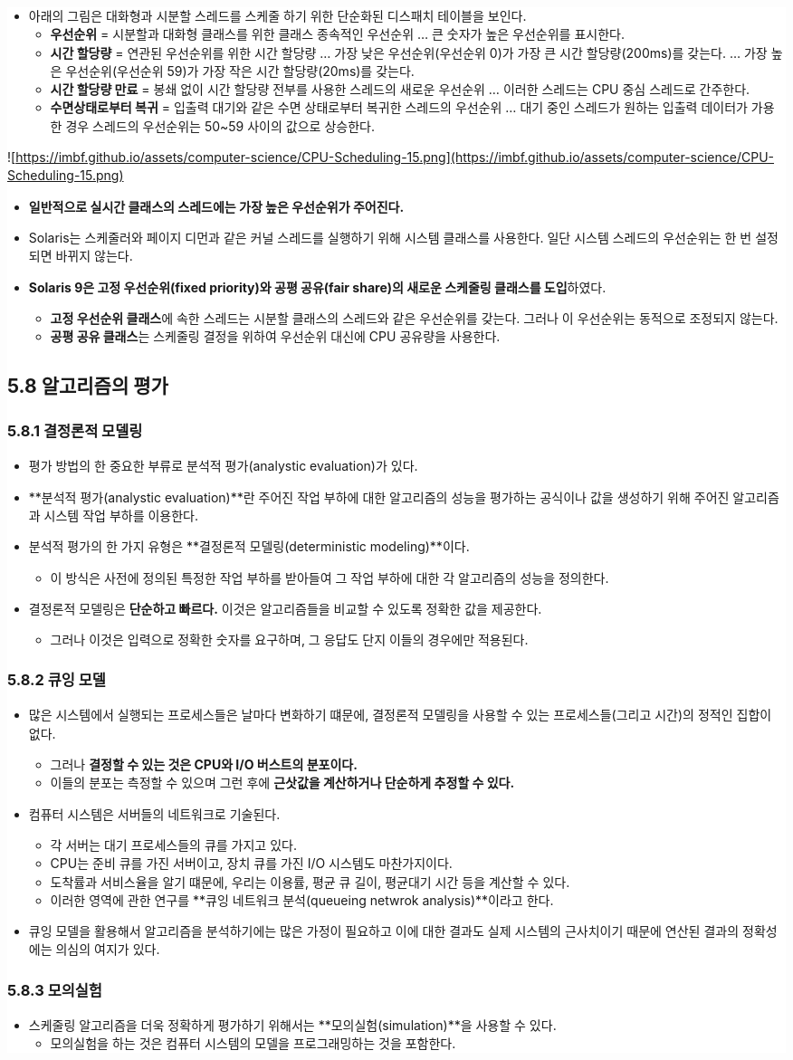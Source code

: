 - 아래의 그림은 대화형과 시분할 스레드를 스케줄 하기 위한 단순화된 디스패치 테이블을 보인다.
    - **우선순위** = 시분할과 대화형 클래스를 위한 클래스 종속적인 우선순위
    … 큰 숫자가 높은 우선순위를 표시한다.
    - **시간 할당량** = 연관된 우선순위를 위한 시간 할당량
    … 가장 낮은 우선순위(우선순위 0)가 가장 큰 시간 할당량(200ms)를 갖는다.
    … 가장 높은 우선순위(우선순위 59)가 가장 작은 시간 할당량(20ms)를 갖는다.
    - **시간 할당량 만료** = 봉쇄 없이 시간 할당량 전부를 사용한 스레드의 새로운 우선순위
    … 이러한 스레드는  CPU 중심 스레드로 간주한다.
    - **수면상태로부터 복귀** = 입출력 대기와 같은 수면 상태로부터 복귀한 스레드의 우선순위 
    … 대기 중인 스레드가 원하는 입출력 데이터가 가용한 경우 스레드의 우선순위는 50~59 사이의 값으로 상승한다.

![https://imbf.github.io/assets/computer-science/CPU-Scheduling-15.png](https://imbf.github.io/assets/computer-science/CPU-Scheduling-15.png)

- **일반적으로 실시간 클래스의 스레드에는 가장 높은 우선순위가 주어진다.**

- Solaris는 스케줄러와 페이지 디먼과 같은 커널 스레드를 실행하기 위해 시스템 클래스를 사용한다. 일단 시스템 스레드의 우선순위는 한 번 설정되면 바뀌지 않는다.
- **Solaris 9은 고정 우선순위(fixed priority)와 공평 공유(fair share)의 새로운 스케줄링 클래스를 도입**하였다.
    - **고정 우선순위 클래스**에 속한 스레드는 시분할 클래스의 스레드와 같은 우선순위를 갖는다. 그러나 이 우선순위는 동적으로 조정되지 않는다.
    - **공평 공유 클래스**는 스케줄링 결정을 위하여 우선순위 대신에 CPU 공유량을 사용한다.

## 5.8 알고리즘의 평가

### 5.8.1 결정론적 모델링

- 평가 방법의 한 중요한 부류로 분석적 평가(analystic evaluation)가 있다.
- **분석적 평가(analystic evaluation)**란 주어진 작업 부하에 대한 알고리즘의 성능을 평가하는 공식이나 값을 생성하기 위해 주어진 알고리즘과 시스템 작업 부하를 이용한다.

- 분석적 평가의 한 가지 유형은 **결정론적 모델링(deterministic modeling)**이다.
    - 이 방식은 사전에 정의된 특정한 작업 부하를 받아들여 그 작업 부하에 대한 각 알고리즘의 성능을 정의한다.
    
- 결정론적 모델링은 **단순하고 빠르다.** 이것은 알고리즘들을 비교할 수 있도록 정확한 값을 제공한다.
    - 그러나 이것은 입력으로 정확한 숫자를 요구하며, 그 응답도 단지 이들의 경우에만 적용된다.

### 5.8.2 큐잉 모델

- 많은 시스템에서 실행되는 프로세스들은 날마다 변화하기 떄문에, 결정론적 모델링을 사용할 수 있는 프로세스들(그리고 시간)의 정적인 집합이 없다.
    - 그러나 **결정할 수 있는 것은 CPU와 I/O 버스트의 분포이다.**
    - 이들의 분포는 측정할 수 있으며 그런 후에 **근삿값을 계산하거나 단순하게 추정할 수 있다.**

- 컴퓨터 시스템은 서버들의 네트워크로 기술된다.
    - 각 서버는 대기 프로세스들의 큐를 가지고 있다.
    - CPU는 준비 큐를 가진 서버이고, 장치 큐를 가진 I/O 시스템도 마찬가지이다.
    - 도착률과 서비스율을 알기 떄문에, 우리는 이용률, 평균 큐 길이, 평균대기 시간 등을 계산할 수 있다.
    - 이러한 영역에 관한 연구를 **큐잉 네트워크 분석(queueing netwrok analysis)**이라고 한다.

- 큐잉 모델을 활용해서 알고리즘을 분석하기에는 많은 가정이 필요하고 이에 대한 결과도 실제 시스템의 근사치이기 때문에 연산된 결과의 정확성에는 의심의 여지가 있다.

### 5.8.3 모의실험

- 스케줄링 알고리즘을 더욱 정확하게 평가하기 위해서는 **모의실험(simulation)**을 사용할 수 있다.
    - 모의실험을 하는 것은 컴퓨터 시스템의 모델을 프로그래밍하는 것을 포함한다.
    

